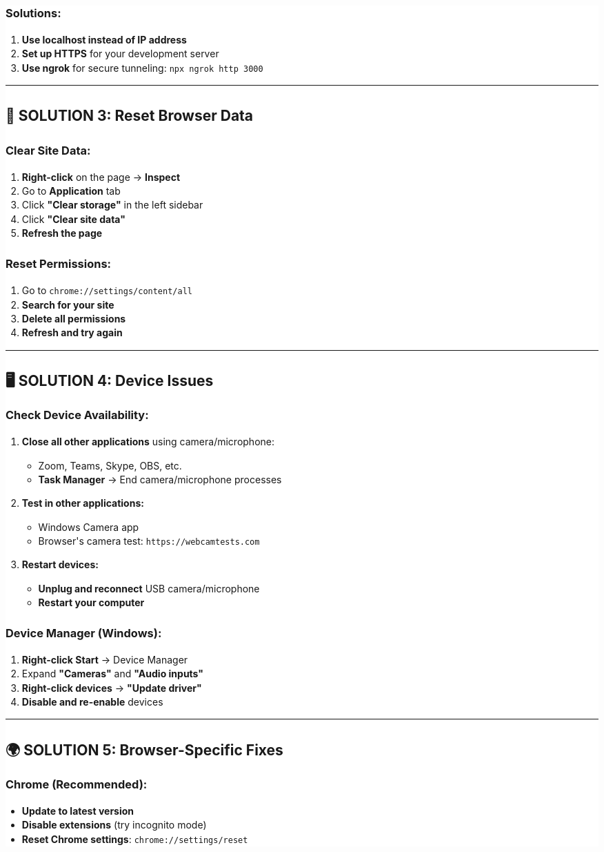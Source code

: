 ### **Solutions:**
1. **Use localhost instead of IP address**
2. **Set up HTTPS** for your development server
3. **Use ngrok** for secure tunneling: `npx ngrok http 3000`

---

## 🔄 **SOLUTION 3: Reset Browser Data**

### **Clear Site Data:**
1. **Right-click** on the page → **Inspect**
2. Go to **Application** tab
3. Click **"Clear storage"** in the left sidebar
4. Click **"Clear site data"**
5. **Refresh the page**

### **Reset Permissions:**
1. Go to `chrome://settings/content/all`
2. **Search for your site**
3. **Delete all permissions**
4. **Refresh and try again**

---

## 🖥️ **SOLUTION 4: Device Issues**

### **Check Device Availability:**
1. **Close all other applications** using camera/microphone:
   - Zoom, Teams, Skype, OBS, etc.
   - **Task Manager** → End camera/microphone processes

2. **Test in other applications:**
   - Windows Camera app
   - Browser's camera test: `https://webcamtests.com`

3. **Restart devices:**
   - **Unplug and reconnect** USB camera/microphone
   - **Restart your computer**

### **Device Manager (Windows):**
1. **Right-click Start** → Device Manager
2. Expand **"Cameras"** and **"Audio inputs"**
3. **Right-click devices** → **"Update driver"**
4. **Disable and re-enable** devices

---

## 🌍 **SOLUTION 5: Browser-Specific Fixes**

### **Chrome (Recommended):**
- **Update to latest version**
- **Disable extensions** (try incognito mode)
- **Reset Chrome settings**: `chrome://settings/reset`
